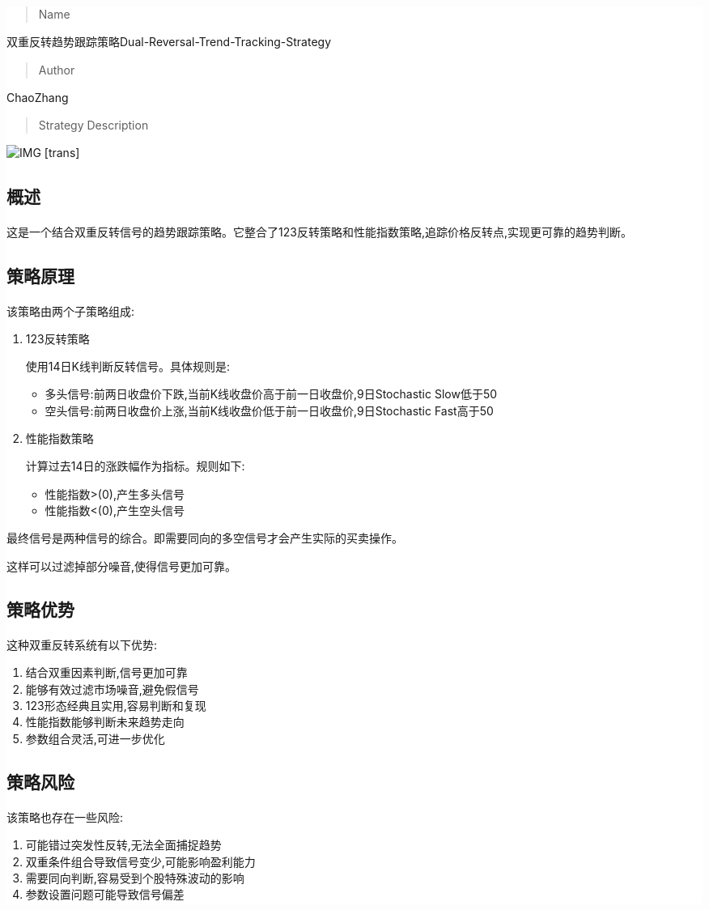 
> Name

双重反转趋势跟踪策略Dual-Reversal-Trend-Tracking-Strategy

> Author

ChaoZhang

> Strategy Description

![IMG](https://www.fmz.com/upload/asset/f0a1922718badc9227.png)
[trans]
## 概述
这是一个结合双重反转信号的趋势跟踪策略。它整合了123反转策略和性能指数策略,追踪价格反转点,实现更可靠的趋势判断。

## 策略原理
该策略由两个子策略组成:

1. 123反转策略

    使用14日K线判断反转信号。具体规则是:
    
    - 多头信号:前两日收盘价下跌,当前K线收盘价高于前一日收盘价,9日Stochastic Slow低于50
    - 空头信号:前两日收盘价上涨,当前K线收盘价低于前一日收盘价,9日Stochastic Fast高于50
    
2. 性能指数策略

    计算过去14日的涨跌幅作为指标。规则如下:
    
    - 性能指数>(0),产生多头信号
    - 性能指数<(0),产生空头信号
    
最终信号是两种信号的综合。即需要同向的多空信号才会产生实际的买卖操作。

这样可以过滤掉部分噪音,使得信号更加可靠。

## 策略优势

这种双重反转系统有以下优势:

1. 结合双重因素判断,信号更加可靠
2. 能够有效过滤市场噪音,避免假信号
3. 123形态经典且实用,容易判断和复现
4. 性能指数能够判断未来趋势走向
5. 参数组合灵活,可进一步优化

## 策略风险

该策略也存在一些风险:

1. 可能错过突发性反转,无法全面捕捉趋势
2. 双重条件组合导致信号变少,可能影响盈利能力  
3. 需要同向判断,容易受到个股特殊波动的影响
4. 参数设置问题可能导致信号偏差
